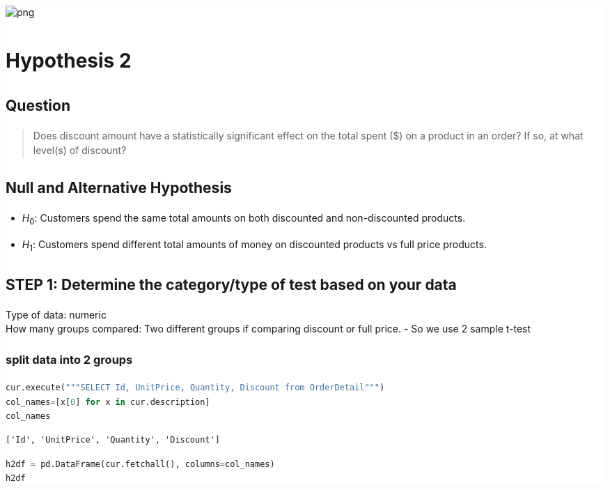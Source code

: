 ![png](output_67_1.png)


# Hypothesis 2

## Question

> Does discount amount have a statistically significant effect on the total spent ($) on a product in an order? If so, at what level(s) of discount?

## Null and Alternative Hypothesis

- $H_0$: Customers spend the same total amounts on both discounted and non-discounted products. 

- $H_1$: Customers spend different total amounts of money on discounted products vs full price products. 

## STEP 1: Determine the category/type of test based on your data

Type of data: numeric <br>
    How many groups compared: Two different groups if comparing discount or full price.
        - So we use 2 sample t-test

### split data into 2 groups


```python
cur.execute("""SELECT Id, UnitPrice, Quantity, Discount from OrderDetail""")
col_names=[x[0] for x in cur.description]
col_names
```




    ['Id', 'UnitPrice', 'Quantity', 'Discount']




```python
h2df = pd.DataFrame(cur.fetchall(), columns=col_names)
h2df
```




<div>
<style scoped>
    .dataframe tbody tr th:only-of-type {
        vertical-align: middle;
    }

    .dataframe tbody tr th {
        vertical-align: top;
    }
